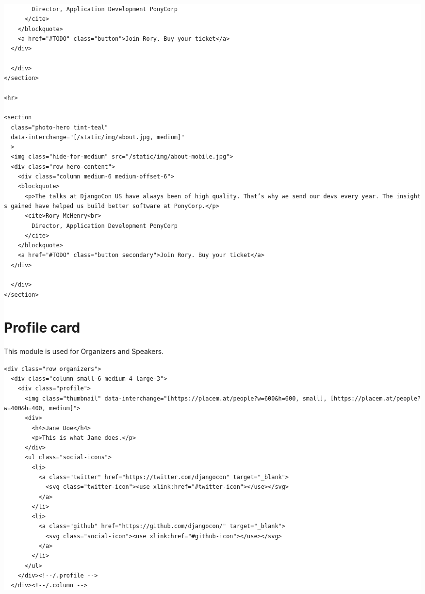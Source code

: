   ```html_example
          Director, Application Development PonyCorp
        </cite>
      </blockquote>
      <a href="#TODO" class="button">Join Rory. Buy your ticket</a>
    </div>

    </div>
  </section>

  <hr>

  <section
    class="photo-hero tint-teal"
    data-interchange="[/static/img/about.jpg, medium]"
    >
    <img class="hide-for-medium" src="/static/img/about-mobile.jpg">
    <div class="row hero-content">
      <div class="column medium-6 medium-offset-6">
      <blockquote>
        <p>The talks at DjangoCon US have always been of high quality. That’s why we send our devs every year. The insights gained have helped us build better software at PonyCorp.</p>
        <cite>Rory McHenry<br>
          Director, Application Development PonyCorp
        </cite>
      </blockquote>
      <a href="#TODO" class="button secondary">Join Rory. Buy your ticket</a>
    </div>

    </div>
  </section>

  ```





  # Profile card

  This module is used for Organizers and Speakers.

  ```html_example
  <div class="row organizers">
    <div class="column small-6 medium-4 large-3">
      <div class="profile">
        <img class="thumbnail" data-interchange="[https://placem.at/people?w=600&h=600, small], [https://placem.at/people?w=400&h=400, medium]">
        <div>
          <h4>Jane Doe</h4>
          <p>This is what Jane does.</p>
        </div>
        <ul class="social-icons">
          <li>
            <a class="twitter" href="https://twitter.com/djangocon" target="_blank">
              <svg class="twitter-icon"><use xlink:href="#twitter-icon"></use></svg>
            </a>
          </li>
          <li>
            <a class="github" href="https://github.com/djangocon/" target="_blank">
              <svg class="social-icon"><use xlink:href="#github-icon"></use></svg>
            </a>
          </li>
        </ul>
      </div><!--/.profile -->
    </div><!--/.column -->
  ```
